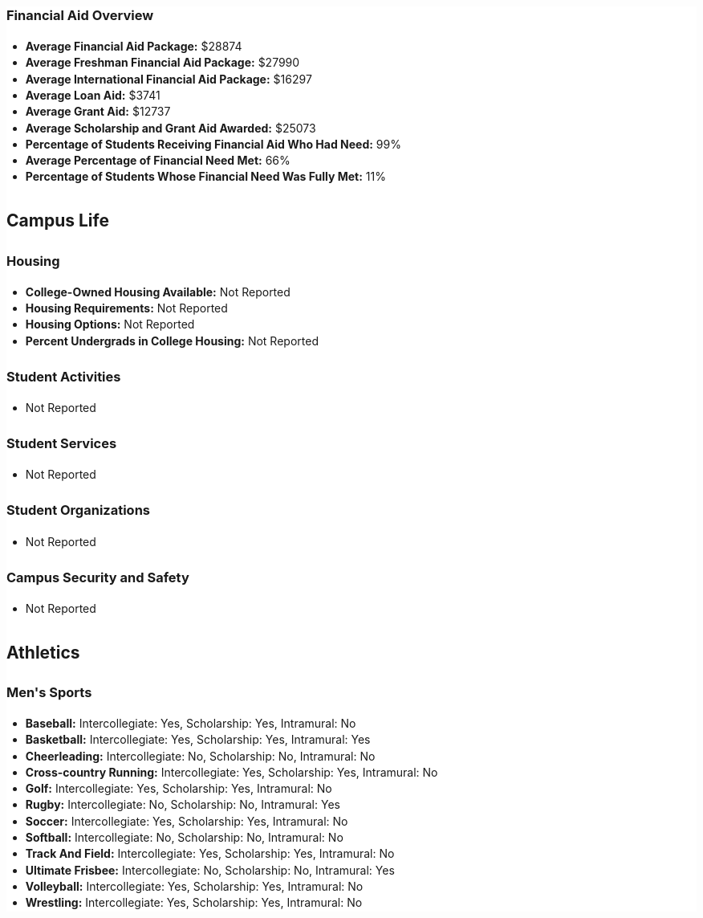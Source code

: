 ### Financial Aid Overview

- **Average Financial Aid Package:** $28874
- **Average Freshman Financial Aid Package:** $27990
- **Average International Financial Aid Package:** $16297
- **Average Loan Aid:** $3741
- **Average Grant Aid:** $12737
- **Average Scholarship and Grant Aid Awarded:** $25073
- **Percentage of Students Receiving Financial Aid Who Had Need:** 99%
- **Average Percentage of Financial Need Met:** 66%
- **Percentage of Students Whose Financial Need Was Fully Met:** 11%

## Campus Life

### Housing

- **College-Owned Housing Available:** Not Reported
- **Housing Requirements:** Not Reported
- **Housing Options:** Not Reported
- **Percent Undergrads in College Housing:** Not Reported

### Student Activities

- Not Reported

### Student Services

- Not Reported

### Student Organizations

- Not Reported

### Campus Security and Safety

- Not Reported

## Athletics

### Men's Sports

- **Baseball:** Intercollegiate: Yes, Scholarship: Yes, Intramural: No
- **Basketball:** Intercollegiate: Yes, Scholarship: Yes, Intramural: Yes
- **Cheerleading:** Intercollegiate: No, Scholarship: No, Intramural: No
- **Cross-country Running:** Intercollegiate: Yes, Scholarship: Yes, Intramural: No
- **Golf:** Intercollegiate: Yes, Scholarship: Yes, Intramural: No
- **Rugby:** Intercollegiate: No, Scholarship: No, Intramural: Yes
- **Soccer:** Intercollegiate: Yes, Scholarship: Yes, Intramural: No
- **Softball:** Intercollegiate: No, Scholarship: No, Intramural: No
- **Track And Field:** Intercollegiate: Yes, Scholarship: Yes, Intramural: No
- **Ultimate Frisbee:** Intercollegiate: No, Scholarship: No, Intramural: Yes
- **Volleyball:** Intercollegiate: Yes, Scholarship: Yes, Intramural: No
- **Wrestling:** Intercollegiate: Yes, Scholarship: Yes, Intramural: No
